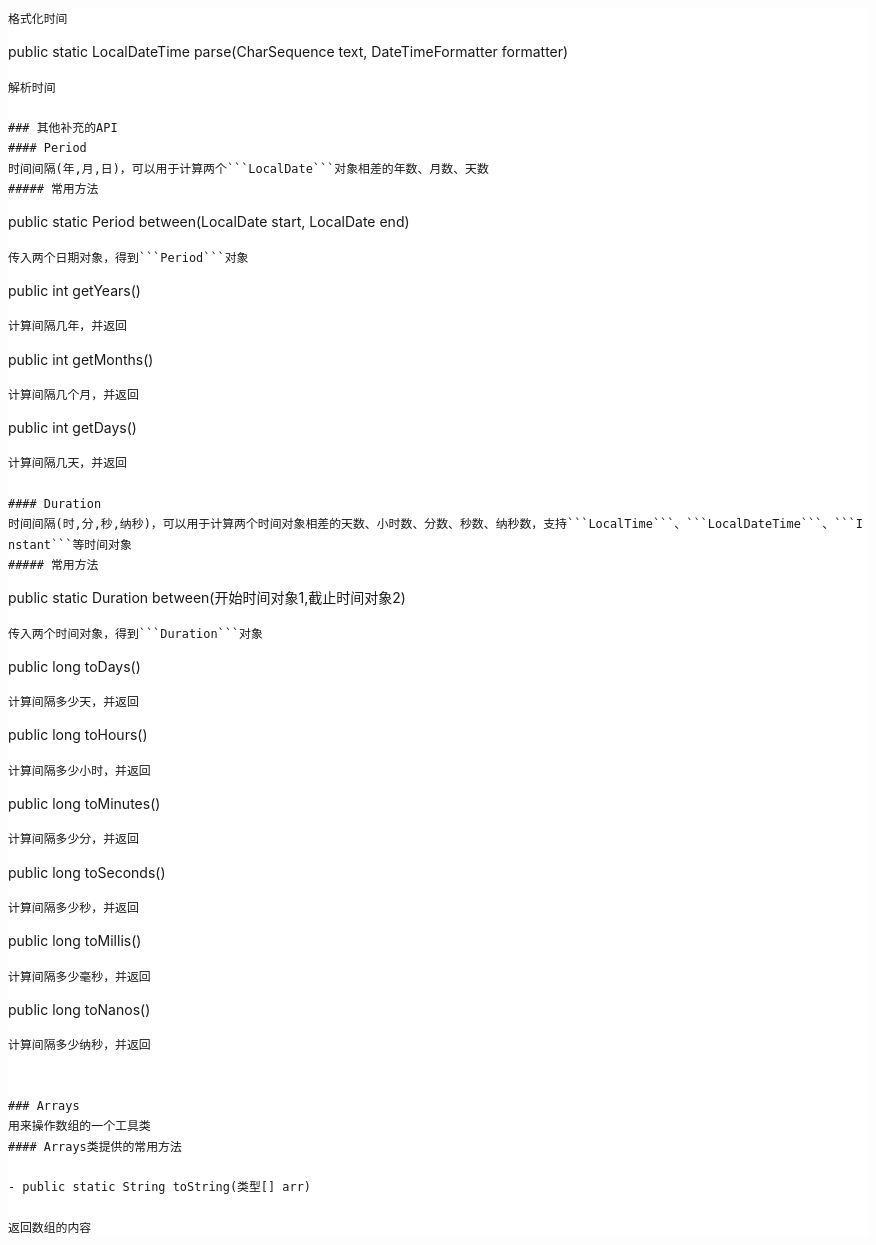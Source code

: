 ```
格式化时间
```
public static LocalDateTime parse(CharSequence text, DateTimeFormatter formatter)
```
解析时间

### 其他补充的API
#### Period
时间间隔(年,月,日)，可以用于计算两个```LocalDate```对象相差的年数、月数、天数
##### 常用方法
```
public static Period between(LocalDate start, LocalDate end)
```
传入两个日期对象，得到```Period```对象
```
public int getYears()
```
计算间隔几年，并返回
```
public int getMonths()
```
计算间隔几个月，并返回
```
public int getDays()
```
计算间隔几天，并返回

#### Duration
时间间隔(时,分,秒,纳秒)，可以用于计算两个时间对象相差的天数、小时数、分数、秒数、纳秒数，支持```LocalTime```、```LocalDateTime```、```Instant```等时间对象
##### 常用方法
```
public static Duration between(开始时间对象1,截止时间对象2)
```
传入两个时间对象，得到```Duration```对象
```
public long toDays()
```
计算间隔多少天，并返回
```
public long toHours()
```
计算间隔多少小时，并返回
```
public long toMinutes()
```
计算间隔多少分，并返回
```
public long toSeconds()
```
计算间隔多少秒，并返回
```
public long toMillis()
```
计算间隔多少毫秒，并返回
```
public long toNanos()
```
计算间隔多少纳秒，并返回


### Arrays
用来操作数组的一个工具类
#### Arrays类提供的常用方法

- public static String toString(类型[] arr)

返回数组的内容
```